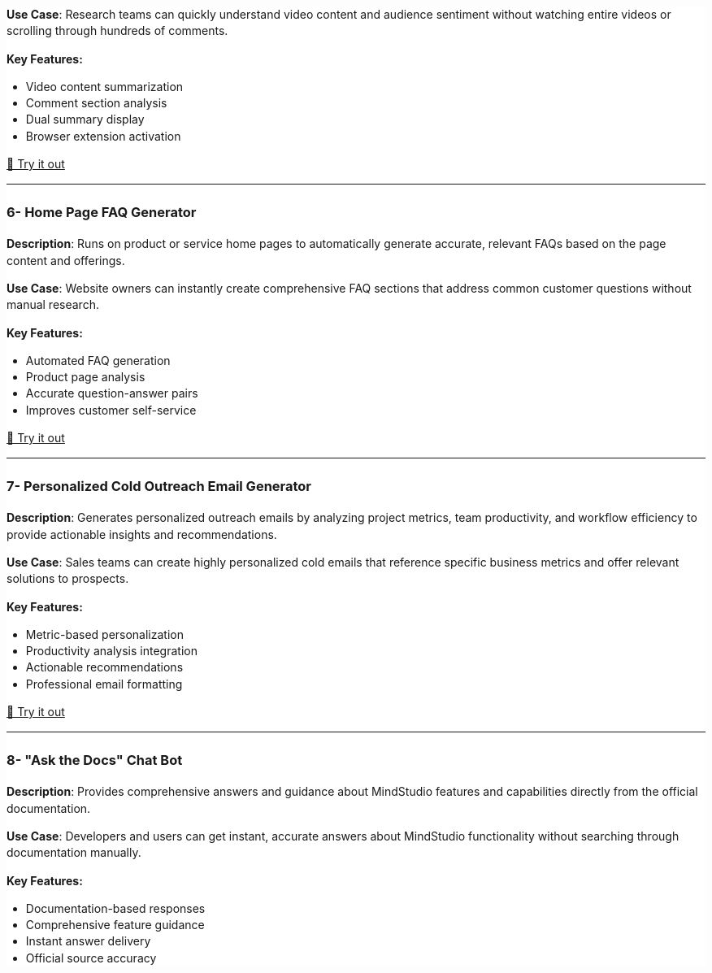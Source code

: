 **Use Case**: Research teams can quickly understand video content and audience sentiment without watching entire videos or scrolling through hundreds of comments.

**Key Features:**
- Video content summarization
- Comment section analysis
- Dual summary display
- Browser extension activation

[🔗 Try it out](https://app.mindstudio.ai/agents/5-summarize-youtube-video--comments-647e3d72/remix)

---

### 6- Home Page FAQ Generator  
**Description**: Runs on product or service home pages to automatically generate accurate, relevant FAQs based on the page content and offerings.

**Use Case**: Website owners can instantly create comprehensive FAQ sections that address common customer questions without manual research.

**Key Features:**
- Automated FAQ generation
- Product page analysis
- Accurate question-answer pairs
- Improves customer self-service

[🔗 Try it out](https://app.mindstudio.ai/agents/6-home-page-faq-generator-b6bc7e0a/remix)

---

### 7- Personalized Cold Outreach Email Generator  
**Description**: Generates personalized outreach emails by analyzing project metrics, team productivity, and workflow efficiency to provide actionable insights and recommendations.

**Use Case**: Sales teams can create highly personalized cold emails that reference specific business metrics and offer relevant solutions to prospects.

**Key Features:**
- Metric-based personalization
- Productivity analysis integration
- Actionable recommendations
- Professional email formatting

[🔗 Try it out](https://app.mindstudio.ai/agents/7-personalized-cold-outreach-email-generator-f1217d53/remix)

---

### 8- "Ask the Docs" Chat Bot  
**Description**: Provides comprehensive answers and guidance about MindStudio features and capabilities directly from the official documentation.

**Use Case**: Developers and users can get instant, accurate answers about MindStudio functionality without searching through documentation manually.

**Key Features:**
- Documentation-based responses
- Comprehensive feature guidance
- Instant answer delivery
- Official source accuracy
